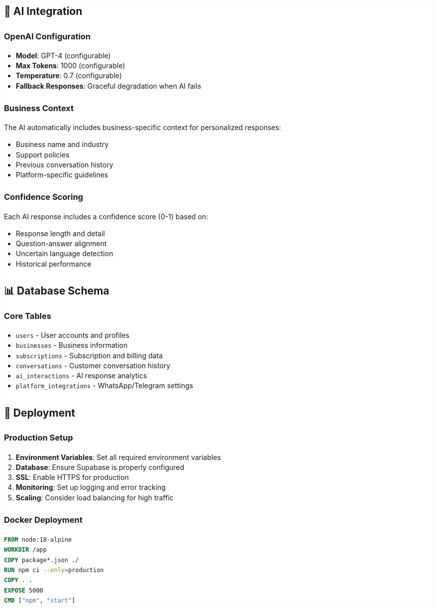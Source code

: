 ## 🧠 AI Integration

### **OpenAI Configuration**

- **Model**: GPT-4 (configurable)
- **Max Tokens**: 1000 (configurable)
- **Temperature**: 0.7 (configurable)
- **Fallback Responses**: Graceful degradation when AI fails

### **Business Context**

The AI automatically includes business-specific context for personalized responses:

- Business name and industry
- Support policies
- Previous conversation history
- Platform-specific guidelines

### **Confidence Scoring**

Each AI response includes a confidence score (0-1) based on:

- Response length and detail
- Question-answer alignment
- Uncertain language detection
- Historical performance

## 📊 Database Schema

### **Core Tables**

- `users` - User accounts and profiles
- `businesses` - Business information
- `subscriptions` - Subscription and billing data
- `conversations` - Customer conversation history
- `ai_interactions` - AI response analytics
- `platform_integrations` - WhatsApp/Telegram settings

## 🚀 Deployment

### **Production Setup**

1. **Environment Variables**: Set all required environment variables
2. **Database**: Ensure Supabase is properly configured
3. **SSL**: Enable HTTPS for production
4. **Monitoring**: Set up logging and error tracking
5. **Scaling**: Consider load balancing for high traffic

### **Docker Deployment**

```dockerfile
FROM node:18-alpine
WORKDIR /app
COPY package*.json ./
RUN npm ci --only=production
COPY . .
EXPOSE 5000
CMD ["npm", "start"]
```

